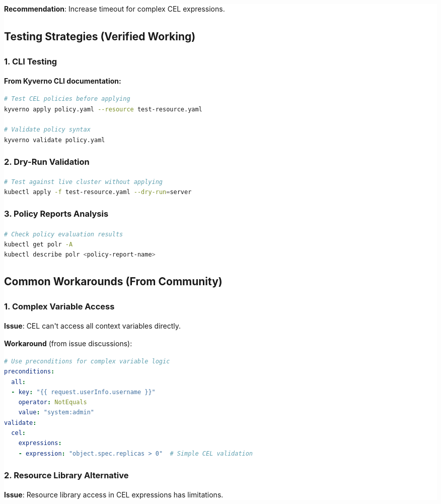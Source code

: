**Recommendation**: Increase timeout for complex CEL expressions.

## Testing Strategies (Verified Working)

### 1. CLI Testing

**From Kyverno CLI documentation:**
```bash
# Test CEL policies before applying
kyverno apply policy.yaml --resource test-resource.yaml

# Validate policy syntax
kyverno validate policy.yaml
```

### 2. Dry-Run Validation

```bash
# Test against live cluster without applying
kubectl apply -f test-resource.yaml --dry-run=server
```

### 3. Policy Reports Analysis

```bash
# Check policy evaluation results
kubectl get polr -A
kubectl describe polr <policy-report-name>
```

## Common Workarounds (From Community)

### 1. Complex Variable Access

**Issue**: CEL can't access all context variables directly.

**Workaround** (from issue discussions):
```yaml
# Use preconditions for complex variable logic
preconditions:
  all:
  - key: "{{ request.userInfo.username }}"
    operator: NotEquals  
    value: "system:admin"
validate:
  cel:
    expressions:
    - expression: "object.spec.replicas > 0"  # Simple CEL validation
```

### 2. Resource Library Alternative

**Issue**: Resource library access in CEL expressions has limitations.

